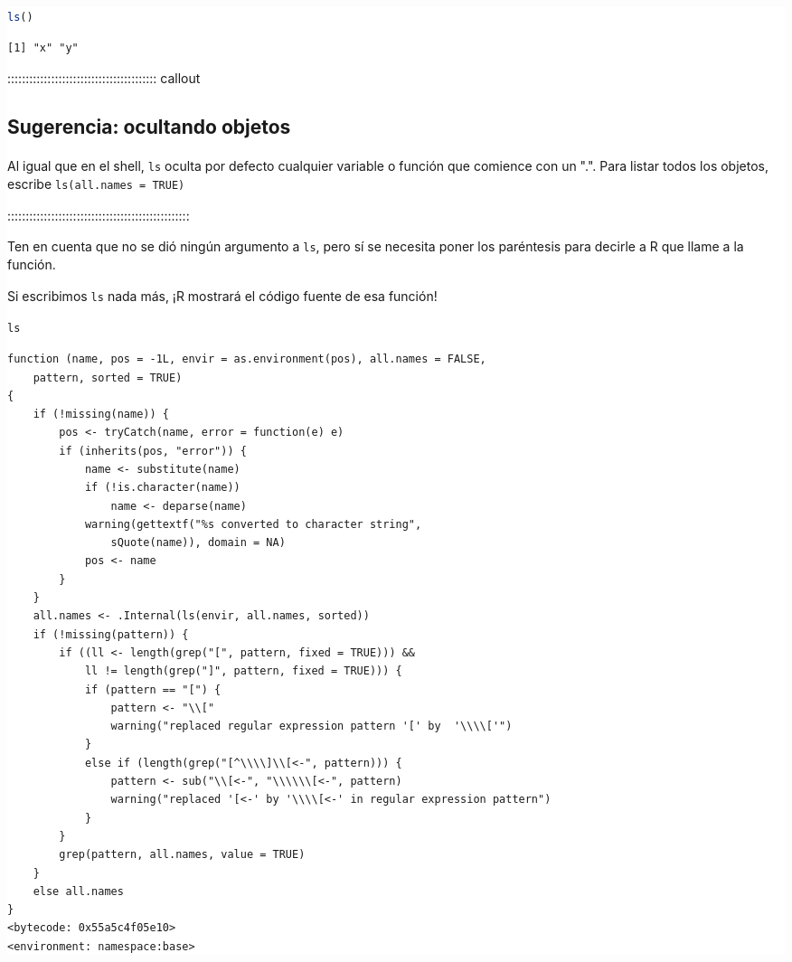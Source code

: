 
```r
ls()
```

```output
[1] "x" "y"
```

:::::::::::::::::::::::::::::::::::::::::  callout

## Sugerencia: ocultando objetos

Al igual que en el shell, `ls` oculta por defecto cualquier variable o función que comience
con un ".". Para listar todos los objetos, escribe `ls(all.names = TRUE)`

::::::::::::::::::::::::::::::::::::::::::::::::::

Ten en cuenta que no se dió ningún argumento a `ls`, pero sí se necesita poner los paréntesis
para decirle a R que llame a la función.

Si escribimos `ls` nada más, ¡R mostrará el código fuente de esa función!


```r
ls
```

```output
function (name, pos = -1L, envir = as.environment(pos), all.names = FALSE, 
    pattern, sorted = TRUE) 
{
    if (!missing(name)) {
        pos <- tryCatch(name, error = function(e) e)
        if (inherits(pos, "error")) {
            name <- substitute(name)
            if (!is.character(name)) 
                name <- deparse(name)
            warning(gettextf("%s converted to character string", 
                sQuote(name)), domain = NA)
            pos <- name
        }
    }
    all.names <- .Internal(ls(envir, all.names, sorted))
    if (!missing(pattern)) {
        if ((ll <- length(grep("[", pattern, fixed = TRUE))) && 
            ll != length(grep("]", pattern, fixed = TRUE))) {
            if (pattern == "[") {
                pattern <- "\\["
                warning("replaced regular expression pattern '[' by  '\\\\['")
            }
            else if (length(grep("[^\\\\]\\[<-", pattern))) {
                pattern <- sub("\\[<-", "\\\\\\[<-", pattern)
                warning("replaced '[<-' by '\\\\[<-' in regular expression pattern")
            }
        }
        grep(pattern, all.names, value = TRUE)
    }
    else all.names
}
<bytecode: 0x55a5c4f05e10>
<environment: namespace:base>
```
